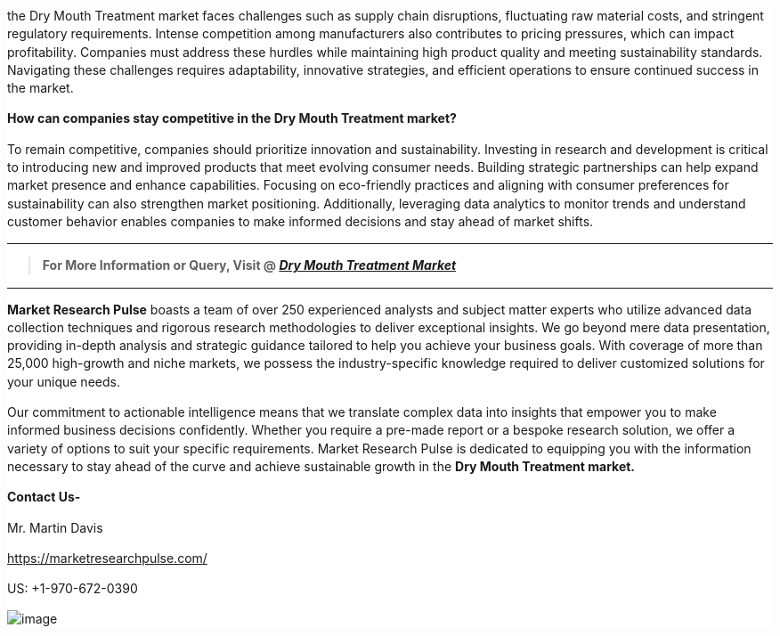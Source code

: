 the Dry Mouth Treatment market faces challenges such as supply chain disruptions, fluctuating raw material costs, and stringent regulatory requirements. Intense competition among manufacturers also contributes to pricing pressures, which can impact profitability. Companies must address these hurdles while maintaining high product quality and meeting sustainability standards. Navigating these challenges requires adaptability, innovative strategies, and efficient operations to ensure continued success in the market.</p><p><strong>How can companies stay competitive in the Dry Mouth Treatment market?</strong></p><p>To remain competitive, companies should prioritize innovation and sustainability. Investing in research and development is critical to introducing new and improved products that meet evolving consumer needs. Building strategic partnerships can help expand market presence and enhance capabilities. Focusing on eco-friendly practices and aligning with consumer preferences for sustainability can also strengthen market positioning. Additionally, leveraging data analytics to monitor trends and understand customer behavior enables companies to make informed decisions and stay ahead of market shifts.</p><hr /><blockquote><p><strong>For More Information or Query, Visit @&nbsp;<em><a href="https://marketresearchpulse.com/report/126920/dry-mouth-treatment-market?utm_source=Linkedin&utm_medium=0111">Dry Mouth Treatment Market</a></em></strong></p></blockquote><hr /><p><strong>Market Research Pulse</strong> boasts a team of over 250 experienced analysts and subject matter experts who utilize advanced data collection techniques and rigorous research methodologies to deliver exceptional insights. We go beyond mere data presentation, providing in-depth analysis and strategic guidance tailored to help you achieve your business goals. With coverage of more than 25,000 high-growth and niche markets, we possess the industry-specific knowledge required to deliver customized solutions for your unique needs.</p><p>Our commitment to actionable intelligence means that we translate complex data into insights that empower you to make informed business decisions confidently. Whether you require a pre-made report or a bespoke research solution, we offer a variety of options to suit your specific requirements. Market Research Pulse is dedicated to equipping you with the information necessary to stay ahead of the curve and achieve sustainable growth in the <strong>Dry Mouth Treatment market.</strong></p><p><strong>Contact Us-</strong></p><p>Mr. Martin Davis</p><p>https://marketresearchpulse.com/</p><p>US: +1-970-672-0390</p>
![image](https://github.com/user-attachments/assets/7f026b5a-7478-4f04-8d8f-59a420350d88)

